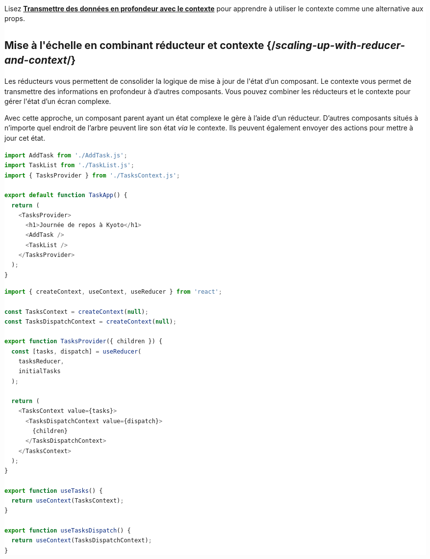 </Sandpack>

<LearnMore path="/learn/passing-data-deeply-with-context">

Lisez **[Transmettre des données en profondeur avec le contexte](/learn/passing-data-deeply-with-context)** pour apprendre à utiliser le contexte comme une alternative aux props.

</LearnMore>

## Mise à l'échelle en combinant réducteur et contexte {/*scaling-up-with-reducer-and-context*/}

Les réducteurs vous permettent de consolider la logique de mise à jour de l'état d’un composant. Le contexte vous permet de transmettre des informations en profondeur à d’autres composants. Vous pouvez combiner les réducteurs et le contexte pour gérer l'état d’un écran complexe.

Avec cette approche, un composant parent ayant un état complexe le gère à l’aide d’un réducteur. D’autres composants situés à n’importe quel endroit de l’arbre peuvent lire son état *via* le contexte. Ils peuvent également envoyer des actions pour mettre à jour cet état.

<Sandpack>

```js src/App.js
import AddTask from './AddTask.js';
import TaskList from './TaskList.js';
import { TasksProvider } from './TasksContext.js';

export default function TaskApp() {
  return (
    <TasksProvider>
      <h1>Journée de repos à Kyoto</h1>
      <AddTask />
      <TaskList />
    </TasksProvider>
  );
}
```

```js src/TasksContext.js
import { createContext, useContext, useReducer } from 'react';

const TasksContext = createContext(null);
const TasksDispatchContext = createContext(null);

export function TasksProvider({ children }) {
  const [tasks, dispatch] = useReducer(
    tasksReducer,
    initialTasks
  );

  return (
    <TasksContext value={tasks}>
      <TasksDispatchContext value={dispatch}>
        {children}
      </TasksDispatchContext>
    </TasksContext>
  );
}

export function useTasks() {
  return useContext(TasksContext);
}

export function useTasksDispatch() {
  return useContext(TasksDispatchContext);
}

```